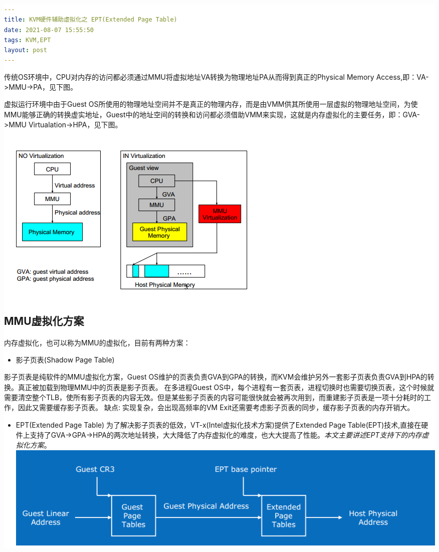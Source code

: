 ```yaml
---
title: KVM硬件辅助虚拟化之 EPT(Extended Page Table)
date: 2021-08-07 15:55:50
tags: KVM,EPT
layout: post
---
```


传统OS环境中，CPU对内存的访问都必须通过MMU将虚拟地址VA转换为物理地址PA从而得到真正的Physical Memory Access,即：VA->MMU->PA，见下图。

虚拟运行环境中由于Guest OS所使用的物理地址空间并不是真正的物理内存，而是由VMM供其所使用一层虚拟的物理地址空间，为使MMU能够正确的转换虚实地址，Guest中的地址空间的转换和访问都必须借助VMM来实现，这就是内存虚拟化的主要任务，即：GVA->MMU Virtualation->HPA，见下图。

![](https://github.com/tfxidian/tfxidian.github.io/raw/master/pic/EPT.png)

## MMU虚拟化方案
内存虚拟化，也可以称为MMU的虚拟化，目前有两种方案：
- 影子页表(Shadow Page Table)

影子页表是纯软件的MMU虚拟化方案，Guest OS维护的页表负责GVA到GPA的转换，而KVM会维护另外一套影子页表负责GVA到HPA的转换。真正被加载到物理MMU中的页表是影子页表。
在多进程Guest OS中，每个进程有一套页表，进程切换时也需要切换页表，这个时候就需要清空整个TLB，使所有影子页表的内容无效。但是某些影子页表的内容可能很快就会被再次用到，而重建影子页表是一项十分耗时的工作，因此又需要缓存影子页表。
缺点: 实现复杂，会出现高频率的VM Exit还需要考虑影子页表的同步，缓存影子页表的内存开销大。

- EPT(Extended Page Table)
为了解决影子页表的低效，VT-x(Intel虚拟化技术方案)提供了Extended Page Table(EPT)技术,直接在硬件上支持了GVA->GPA->HPA的两次地址转换，大大降低了内存虚拟化的难度，也大大提高了性能。*本文主要讲述EPT支持下的内存虚拟化方案*。
![](https://github.com/tfxidian/tfxidian.github.io/raw/master/pic/EPT_Transform.png)
